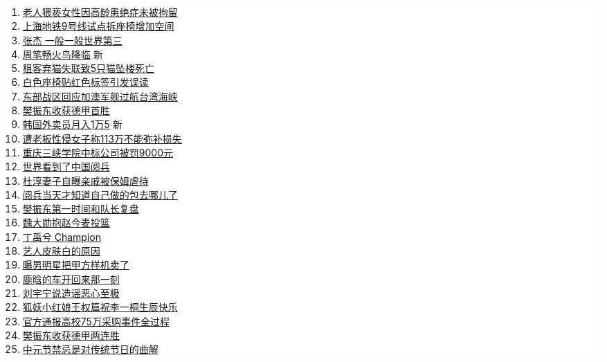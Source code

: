 1. [老人猥亵女性因高龄患绝症未被拘留](https://s.weibo.com//weibo?q=%23%E8%80%81%E4%BA%BA%E7%8C%A5%E4%BA%B5%E5%A5%B3%E6%80%A7%E5%9B%A0%E9%AB%98%E9%BE%84%E6%82%A3%E7%BB%9D%E7%97%87%E6%9C%AA%E8%A2%AB%E6%8B%98%E7%95%99%23&t=31&band_rank=27&Refer=top)
1. [上海地铁9号线试点拆座椅增加空间](https://s.weibo.com//weibo?q=%23%E4%B8%8A%E6%B5%B7%E5%9C%B0%E9%93%819%E5%8F%B7%E7%BA%BF%E8%AF%95%E7%82%B9%E6%8B%86%E5%BA%A7%E6%A4%85%E5%A2%9E%E5%8A%A0%E7%A9%BA%E9%97%B4%23&t=31&band_rank=28&Refer=top)
1. [张杰 一般一般世界第三](https://s.weibo.com//weibo?q=%E5%BC%A0%E6%9D%B0%20%E4%B8%80%E8%88%AC%E4%B8%80%E8%88%AC%E4%B8%96%E7%95%8C%E7%AC%AC%E4%B8%89&t=31&band_rank=29&Refer=top)
1. [周笔畅火鸟降临](https://s.weibo.com//weibo?q=%23%E5%91%A8%E7%AC%94%E7%95%85%E7%81%AB%E9%B8%9F%E9%99%8D%E4%B8%B4%23&t=31&band_rank=30&Refer=top)
   新
1. [租客弃猫失联致5只猫坠楼死亡](https://s.weibo.com//weibo?q=%23%E7%A7%9F%E5%AE%A2%E5%BC%83%E7%8C%AB%E5%A4%B1%E8%81%94%E8%87%B45%E5%8F%AA%E7%8C%AB%E5%9D%A0%E6%A5%BC%E6%AD%BB%E4%BA%A1%23&t=31&band_rank=31&Refer=top)
1. [白色座椅贴红色标签引发误读](https://s.weibo.com//weibo?q=%23%E7%99%BD%E8%89%B2%E5%BA%A7%E6%A4%85%E8%B4%B4%E7%BA%A2%E8%89%B2%E6%A0%87%E7%AD%BE%E5%BC%95%E5%8F%91%E8%AF%AF%E8%AF%BB%23&t=31&band_rank=32&Refer=top)
1. [东部战区回应加澳军舰过航台湾海峡](https://s.weibo.com//weibo?q=%23%E4%B8%9C%E9%83%A8%E6%88%98%E5%8C%BA%E5%9B%9E%E5%BA%94%E5%8A%A0%E6%BE%B3%E5%86%9B%E8%88%B0%E8%BF%87%E8%88%AA%E5%8F%B0%E6%B9%BE%E6%B5%B7%E5%B3%A1%23&t=31&band_rank=33&Refer=top)
1. [樊振东收获德甲首胜](https://s.weibo.com//weibo?q=%23%E6%A8%8A%E6%8C%AF%E4%B8%9C%E6%94%B6%E8%8E%B7%E5%BE%B7%E7%94%B2%E9%A6%96%E8%83%9C%23&t=31&band_rank=34&Refer=top)
1. [韩国外卖员月入1万5](https://s.weibo.com//weibo?q=%E9%9F%A9%E5%9B%BD%E5%A4%96%E5%8D%96%E5%91%98%E6%9C%88%E5%85%A51%E4%B8%875&t=31&band_rank=36&Refer=top)
   新
1. [遭老板性侵女子称113万不能弥补损失](https://s.weibo.com//weibo?q=%23%E9%81%AD%E8%80%81%E6%9D%BF%E6%80%A7%E4%BE%B5%E5%A5%B3%E5%AD%90%E7%A7%B0113%E4%B8%87%E4%B8%8D%E8%83%BD%E5%BC%A5%E8%A1%A5%E6%8D%9F%E5%A4%B1%23&t=31&band_rank=37&Refer=top)
1. [重庆三峡学院中标公司被罚9000元](https://s.weibo.com//weibo?q=%23%E9%87%8D%E5%BA%86%E4%B8%89%E5%B3%A1%E5%AD%A6%E9%99%A2%E4%B8%AD%E6%A0%87%E5%85%AC%E5%8F%B8%E8%A2%AB%E7%BD%9A9000%E5%85%83%23&t=31&band_rank=38&Refer=top)
1. [世界看到了中国阅兵](https://s.weibo.com//weibo?q=%23%E4%B8%96%E7%95%8C%E7%9C%8B%E5%88%B0%E4%BA%86%E4%B8%AD%E5%9B%BD%E9%98%85%E5%85%B5%23&t=31&band_rank=39&Refer=top)
1. [杜淳妻子自曝亲戚被保姆虐待](https://s.weibo.com//weibo?q=%23%E6%9D%9C%E6%B7%B3%E5%A6%BB%E5%AD%90%E8%87%AA%E6%9B%9D%E4%BA%B2%E6%88%9A%E8%A2%AB%E4%BF%9D%E5%A7%86%E8%99%90%E5%BE%85%23&t=31&band_rank=40&Refer=top)
1. [阅兵当天才知道自己做的包去哪儿了](https://s.weibo.com//weibo?q=%23%E9%98%85%E5%85%B5%E5%BD%93%E5%A4%A9%E6%89%8D%E7%9F%A5%E9%81%93%E8%87%AA%E5%B7%B1%E5%81%9A%E7%9A%84%E5%8C%85%E5%8E%BB%E5%93%AA%E5%84%BF%E4%BA%86%23&t=31&band_rank=41&Refer=top)
1. [樊振东第一时间和队长复盘](https://s.weibo.com//weibo?q=%23%E6%A8%8A%E6%8C%AF%E4%B8%9C%E7%AC%AC%E4%B8%80%E6%97%B6%E9%97%B4%E5%92%8C%E9%98%9F%E9%95%BF%E5%A4%8D%E7%9B%98%23&t=31&band_rank=42&Refer=top)
1. [魏大勋抱赵今麦投篮](https://s.weibo.com//weibo?q=%23%E9%AD%8F%E5%A4%A7%E5%8B%8B%E6%8A%B1%E8%B5%B5%E4%BB%8A%E9%BA%A6%E6%8A%95%E7%AF%AE%23&t=31&band_rank=43&Refer=top)
1. [丁禹兮 Champion](https://s.weibo.com//weibo?q=%E4%B8%81%E7%A6%B9%E5%85%AE%20Champion&t=31&band_rank=44&Refer=top)
1. [艺人皮肤白的原因](https://s.weibo.com//weibo?q=%23%E8%89%BA%E4%BA%BA%E7%9A%AE%E8%82%A4%E7%99%BD%E7%9A%84%E5%8E%9F%E5%9B%A0%23&t=31&band_rank=45&Refer=top)
1. [曝男明星把甲方样机卖了](https://s.weibo.com//weibo?q=%E6%9B%9D%E7%94%B7%E6%98%8E%E6%98%9F%E6%8A%8A%E7%94%B2%E6%96%B9%E6%A0%B7%E6%9C%BA%E5%8D%96%E4%BA%86&t=31&band_rank=47&Refer=top)
1. [鹿晗的车开回来那一刻](https://s.weibo.com//weibo?q=%E9%B9%BF%E6%99%97%E7%9A%84%E8%BD%A6%E5%BC%80%E5%9B%9E%E6%9D%A5%E9%82%A3%E4%B8%80%E5%88%BB&t=31&band_rank=48&Refer=top)
1. [刘宇宁说造谣恶心至极](https://s.weibo.com//weibo?q=%23%E5%88%98%E5%AE%87%E5%AE%81%E8%AF%B4%E9%80%A0%E8%B0%A3%E6%81%B6%E5%BF%83%E8%87%B3%E6%9E%81%23&t=31&band_rank=49&Refer=top)
1. [狐妖小红娘王权篇祝李一桐生辰快乐](https://s.weibo.com//weibo?q=%23%E7%8B%90%E5%A6%96%E5%B0%8F%E7%BA%A2%E5%A8%98%E7%8E%8B%E6%9D%83%E7%AF%87%E7%A5%9D%E6%9D%8E%E4%B8%80%E6%A1%90%E7%94%9F%E8%BE%B0%E5%BF%AB%E4%B9%90%23&t=31&band_rank=50&Refer=top)
1. [官方通报高校75万采购事件全过程](https://s.weibo.com//weibo?q=%23%E5%AE%98%E6%96%B9%E9%80%9A%E6%8A%A5%E9%AB%98%E6%A0%A175%E4%B8%87%E9%87%87%E8%B4%AD%E4%BA%8B%E4%BB%B6%E5%85%A8%E8%BF%87%E7%A8%8B%23&t=31&band_rank=5&Refer=top)
1. [樊振东收获德甲两连胜](https://s.weibo.com//weibo?q=%23%E6%A8%8A%E6%8C%AF%E4%B8%9C%E6%94%B6%E8%8E%B7%E5%BE%B7%E7%94%B2%E4%B8%A4%E8%BF%9E%E8%83%9C%23&t=31&band_rank=6&Refer=top)
1. [中元节禁忌是对传统节日的曲解](https://s.weibo.com//weibo?q=%23%E4%B8%AD%E5%85%83%E8%8A%82%E7%A6%81%E5%BF%8C%E6%98%AF%E5%AF%B9%E4%BC%A0%E7%BB%9F%E8%8A%82%E6%97%A5%E7%9A%84%E6%9B%B2%E8%A7%A3%23&t=31&band_rank=9&Refer=top)